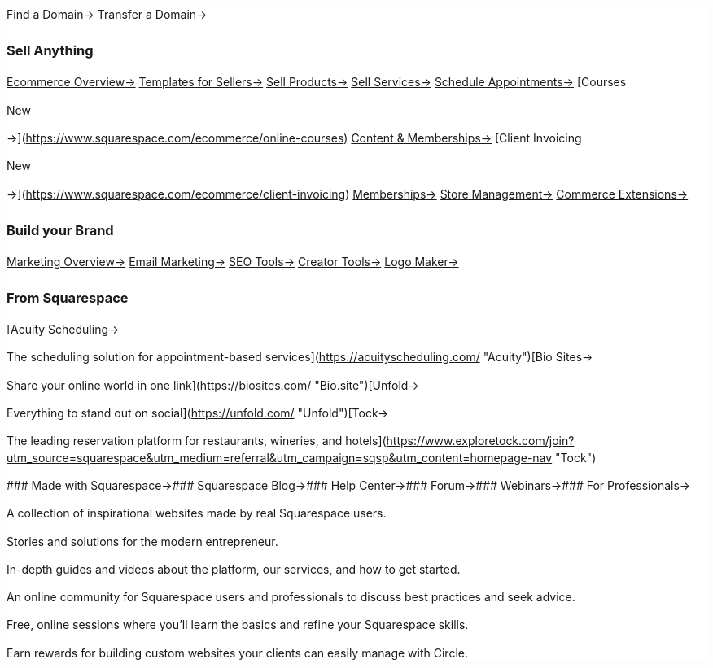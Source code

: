 [Find a Domain→](https://domains.squarespace.com/) [Transfer a Domain→](https://domains.squarespace.com/transfer-a-domain)

### Sell Anything

[Ecommerce Overview→](https://www.squarespace.com/online-stores) [Templates for Sellers→](https://www.squarespace.com/ecommerce/designs-that-sell) [Sell Products→](https://www.squarespace.com/ecommerce/sell-products) [Sell Services→](https://www.squarespace.com/ecommerce/sell-services) [Schedule Appointments→](https://www.squarespace.com/scheduling) [Courses

New

→](https://www.squarespace.com/ecommerce/online-courses) [Content & Memberships→](https://www.squarespace.com/content) [Client Invoicing

New

→](https://www.squarespace.com/ecommerce/client-invoicing) [Memberships→](https://www.squarespace.com/ecommerce/membership-sites) [Store Management→](https://www.squarespace.com/ecommerce/store-management) [Commerce Extensions→](https://www.squarespace.com/extensions/home)

### Build your Brand

[Marketing Overview→](https://www.squarespace.com/website-marketing) [Email Marketing→](https://www.squarespace.com/email-marketing) [SEO Tools→](https://www.squarespace.com/marketing/seo) [Creator Tools→](https://www.squarespace.com/creators) [Logo Maker→](https://www.squarespace.com/logo)

### From Squarespace

[Acuity Scheduling→

The scheduling solution for appointment-based services](https://acuityscheduling.com/ "Acuity")[Bio Sites→

Share your online world in one link](https://biosites.com/ "Bio.site")[Unfold→

Everything to stand out on social](https://unfold.com/ "Unfold")[Tock→

The leading reservation platform for restaurants, wineries, and hotels](https://www.exploretock.com/join?utm_source=squarespace&utm_medium=referral&utm_campaign=sqsp&utm_content=homepage-nav "Tock")

[### Made with Squarespace→](https://www.squarespace.com/showcase)[### Squarespace Blog→](https://www.squarespace.com/blog)[### Help Center→](https://support.squarespace.com/)[### Forum→](https://forum.squarespace.com/)[### Webinars→](https://learning.squarespace.com/webinars)[### For Professionals→](https://www.squarespace.com/circle)

A collection of inspirational websites made by real Squarespace users.

Stories and solutions for the modern entrepreneur.

In-depth guides and videos about the platform, our services, and how to get started.

An online community for Squarespace users and professionals to discuss best practices and seek advice.

Free, online sessions where you’ll learn the basics and refine your Squarespace skills.

Earn rewards for building custom websites your clients can easily manage with Circle.
